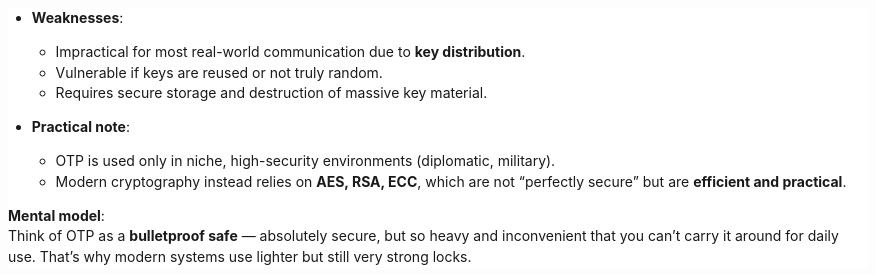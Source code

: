 - **Weaknesses**:  
  - Impractical for most real-world communication due to **key distribution**.  
  - Vulnerable if keys are reused or not truly random.  
  - Requires secure storage and destruction of massive key material.  

- **Practical note**:  
  - OTP is used only in niche, high-security environments (diplomatic, military).  
  - Modern cryptography instead relies on **AES, RSA, ECC**, which are not “perfectly secure” but are **efficient and practical**.  

**Mental model**:  
Think of OTP as a **bulletproof safe** — absolutely secure, but so heavy and inconvenient that you can’t carry it around for daily use. That’s why modern systems use lighter but still very strong locks.

